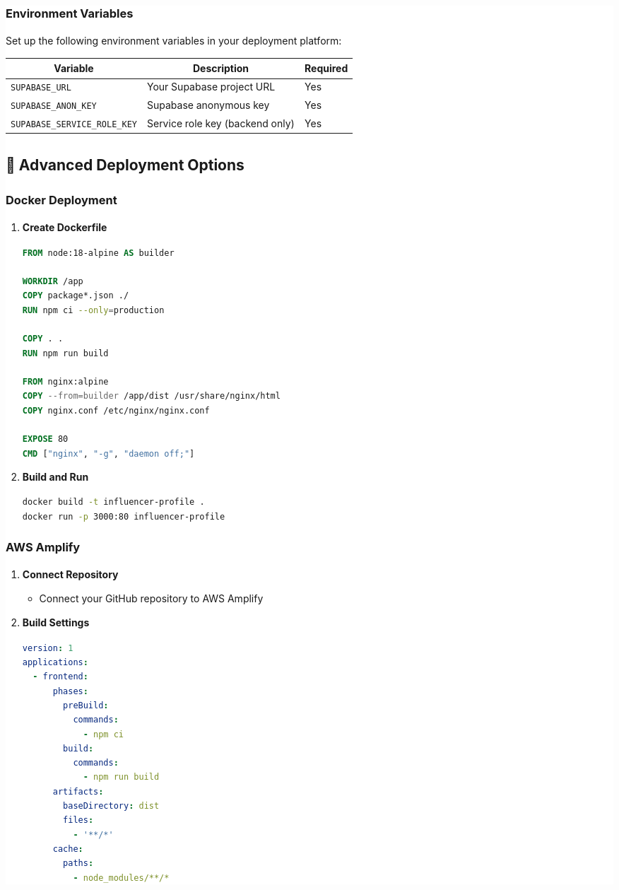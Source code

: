 ### Environment Variables

Set up the following environment variables in your deployment platform:

| Variable | Description | Required |
|----------|-------------|----------|
| `SUPABASE_URL` | Your Supabase project URL | Yes |
| `SUPABASE_ANON_KEY` | Supabase anonymous key | Yes |
| `SUPABASE_SERVICE_ROLE_KEY` | Service role key (backend only) | Yes |

## 🔧 Advanced Deployment Options

### Docker Deployment

1. **Create Dockerfile**
   ```dockerfile
   FROM node:18-alpine AS builder
   
   WORKDIR /app
   COPY package*.json ./
   RUN npm ci --only=production
   
   COPY . .
   RUN npm run build
   
   FROM nginx:alpine
   COPY --from=builder /app/dist /usr/share/nginx/html
   COPY nginx.conf /etc/nginx/nginx.conf
   
   EXPOSE 80
   CMD ["nginx", "-g", "daemon off;"]
   ```

2. **Build and Run**
   ```bash
   docker build -t influencer-profile .
   docker run -p 3000:80 influencer-profile
   ```

### AWS Amplify

1. **Connect Repository**
   - Connect your GitHub repository to AWS Amplify

2. **Build Settings**
   ```yaml
   version: 1
   applications:
     - frontend:
         phases:
           preBuild:
             commands:
               - npm ci
           build:
             commands:
               - npm run build
         artifacts:
           baseDirectory: dist
           files:
             - '**/*'
         cache:
           paths:
             - node_modules/**/*
   ```